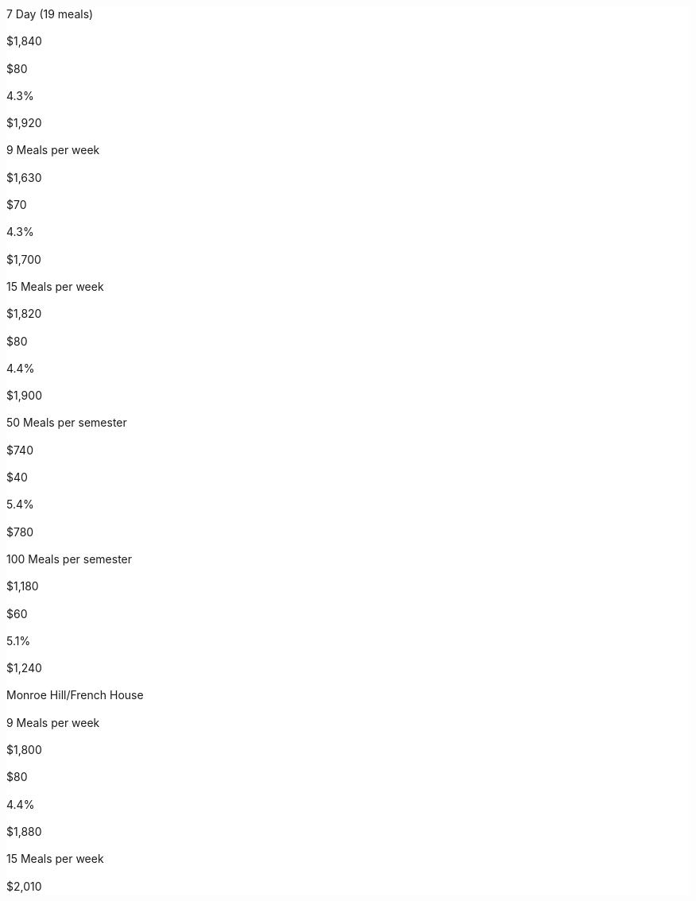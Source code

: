 7 Day (19 meals)

$1,840

$80

4.3%

$1,920

9 Meals per week

$1,630

$70

4.3%

$1,700

15 Meals per week

$1,820

$80

4.4%

$1,900

50 Meals per semester

$740

$40

5.4%

$780

100 Meals per semester

$1,180

$60

5.1%

$1,240

Monroe Hill/French House

9 Meals per week

$1,800

$80

4.4%

$1,880

15 Meals per week

$2,010
